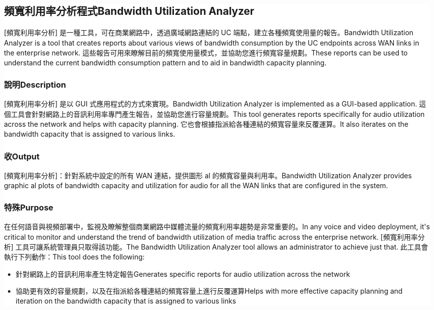 ## <a name="bandwidth-utilization-analyzer"></a><span data-ttu-id="ac3fd-208">頻寬利用率分析程式</span><span class="sxs-lookup"><span data-stu-id="ac3fd-208">Bandwidth Utilization Analyzer</span></span>
<span data-ttu-id="ac3fd-209"><a name="bua"> </a></span><span class="sxs-lookup"><span data-stu-id="ac3fd-209"><a name="bua"> </a></span></span>

<span data-ttu-id="ac3fd-210">[頻寬利用率分析] 是一種工具，可在商業網路中，透過廣域網路連結的 UC 端點，建立各種頻寬使用量的報告。</span><span class="sxs-lookup"><span data-stu-id="ac3fd-210">Bandwidth Utilization Analyzer is a tool that creates reports about various views of bandwidth consumption by the UC endpoints across WAN links in the enterprise network.</span></span> <span data-ttu-id="ac3fd-211">這些報告可用來瞭解目前的頻寬使用量模式，並協助您進行頻寬容量規劃。</span><span class="sxs-lookup"><span data-stu-id="ac3fd-211">These reports can be used to understand the current bandwidth consumption pattern and to aid in bandwidth capacity planning.</span></span>

### <a name="description"></a><span data-ttu-id="ac3fd-212">說明</span><span class="sxs-lookup"><span data-stu-id="ac3fd-212">Description</span></span>

<span data-ttu-id="ac3fd-213">[頻寬利用率分析] 是以 GUI 式應用程式的方式來實現。</span><span class="sxs-lookup"><span data-stu-id="ac3fd-213">Bandwidth Utilization Analyzer is implemented as a GUI-based application.</span></span> <span data-ttu-id="ac3fd-214">這個工具會針對網路上的音訊利用率專門產生報告，並協助您進行容量規劃。</span><span class="sxs-lookup"><span data-stu-id="ac3fd-214">This tool generates reports specifically for audio utilization across the network and helps with capacity planning.</span></span> <span data-ttu-id="ac3fd-215">它也會根據指派給各種連結的頻寬容量來反覆運算。</span><span class="sxs-lookup"><span data-stu-id="ac3fd-215">It also iterates on the bandwidth capacity that is assigned to various links.</span></span>

### <a name="output"></a><span data-ttu-id="ac3fd-216">收</span><span class="sxs-lookup"><span data-stu-id="ac3fd-216">Output</span></span>

<span data-ttu-id="ac3fd-217">[頻寬利用率分析]：針對系統中設定的所有 WAN 連結，提供圖形 al 的頻寬容量與利用率。</span><span class="sxs-lookup"><span data-stu-id="ac3fd-217">Bandwidth Utilization Analyzer provides graphic al plots of bandwidth capacity and utilization for audio for all the WAN links that are configured in the system.</span></span>

### <a name="purpose"></a><span data-ttu-id="ac3fd-218">特殊</span><span class="sxs-lookup"><span data-stu-id="ac3fd-218">Purpose</span></span>

<span data-ttu-id="ac3fd-219">在任何語音與視頻部署中，監視及瞭解整個商業網路中媒體流量的頻寬利用率趨勢是非常重要的。</span><span class="sxs-lookup"><span data-stu-id="ac3fd-219">In any voice and video deployment, it's critical to monitor and understand the trend of bandwidth utilization of media traffic across the enterprise network.</span></span> <span data-ttu-id="ac3fd-220">[頻寬利用率分析] 工具可讓系統管理員只取得該功能。</span><span class="sxs-lookup"><span data-stu-id="ac3fd-220">The Bandwidth Utilization Analyzer tool allows an administrator to achieve just that.</span></span> <span data-ttu-id="ac3fd-221">此工具會執行下列動作：</span><span class="sxs-lookup"><span data-stu-id="ac3fd-221">This tool does the following:</span></span>

- <span data-ttu-id="ac3fd-222">針對網路上的音訊利用率產生特定報告</span><span class="sxs-lookup"><span data-stu-id="ac3fd-222">Generates specific reports for audio utilization across the network</span></span>

- <span data-ttu-id="ac3fd-223">協助更有效的容量規劃，以及在指派給各種連結的頻寬容量上進行反覆運算</span><span class="sxs-lookup"><span data-stu-id="ac3fd-223">Helps with more effective capacity planning and iteration on the bandwidth capacity that is assigned to various links</span></span>
